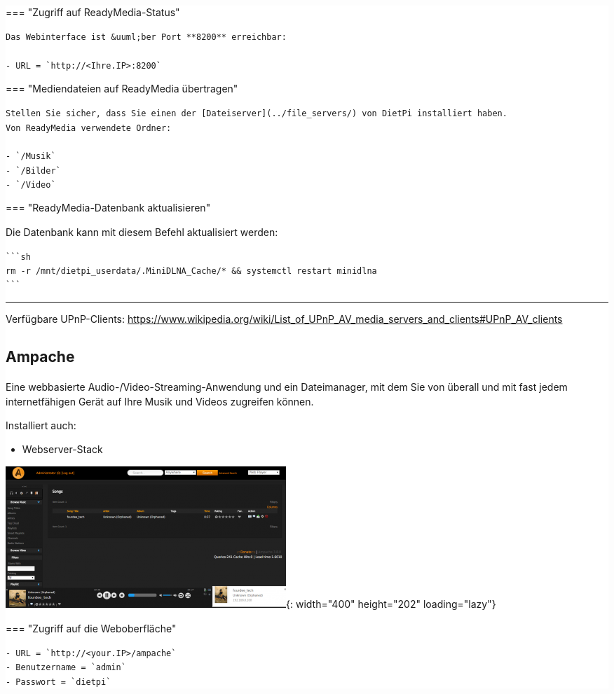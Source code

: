 === "Zugriff auf ReadyMedia-Status"

    Das Webinterface ist &uuml;ber Port **8200** erreichbar:

    - URL = `http://<Ihre.IP>:8200`

=== "Mediendateien auf ReadyMedia &uuml;bertragen"

    Stellen Sie sicher, dass Sie einen der [Dateiserver](../file_servers/) von DietPi installiert haben.
    Von ReadyMedia verwendete Ordner:

    - `/Musik`
    - `/Bilder`
    - `/Video`

=== "ReadyMedia-Datenbank aktualisieren"

Die Datenbank kann mit diesem Befehl aktualisiert werden:

    ```sh
    rm -r /mnt/dietpi_userdata/.MiniDLNA_Cache/* && systemctl restart minidlna
    ```

***

Verf&uuml;gbare UPnP-Clients: <https://www.wikipedia.org/wiki/List_of_UPnP_AV_media_servers_and_clients#UPnP_AV_clients>

## Ampache

Eine webbasierte Audio-/Video-Streaming-Anwendung und ein Dateimanager, mit dem Sie von &uuml;berall und mit fast jedem internetf&auml;higen Ger&auml;t auf Ihre Musik und Videos zugreifen k&ouml;nnen.

Installiert auch:

- Webserver-Stack

![Screenshot der Ampache-Weboberfl&auml;che](../assets/images/dietpi-software-media-ampacheinterface.png){: width="400" height="202" loading="lazy"}

=== "Zugriff auf die Weboberfl&auml;che"

    - URL = `http://<your.IP>/ampache`
    - Benutzername = `admin`
    - Passwort = `dietpi`
